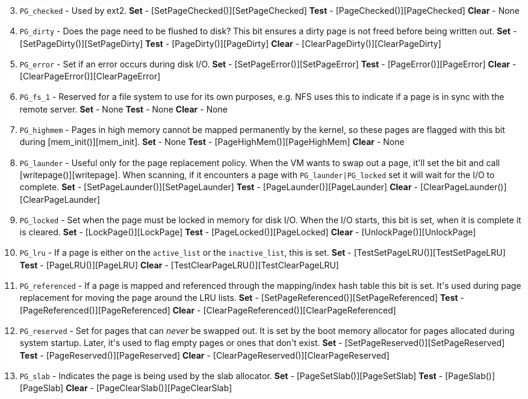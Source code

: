 3. `PG_checked` - Used by ext2. __Set__ - [SetPageChecked()][SetPageChecked]
   __Test__ - [PageChecked()][PageChecked] __Clear__ - None

4. `PG_dirty` - Does the page need to be flushed to disk? This bit ensures a
   dirty page is not freed before being written out. __Set__ -
   [SetPageDirty()][SetPageDirty] __Test__ - [PageDirty()][PageDirty]
   __Clear__ - [ClearPageDirty()][ClearPageDirty]

5. `PG_error` - Set if an error occurs during disk I/O. __Set__ -
   [SetPageError()][SetPageError] __Test__ - [PageError()][PageError]
   __Clear__ - [ClearPageError()][ClearPageError]

6. `PG_fs_1` - Reserved for a file system to use for its own purposes, e.g. NFS
   uses this to indicate if a page is in sync with the remote server. __Set__ -
   None __Test__ - None __Clear__ - None

7. `PG_highmem` - Pages in high memory cannot be mapped permanently by the
   kernel, so these pages are flagged with this bit during
   [mem_init()][mem_init]. __Set__ - None __Test__ -
   [PageHighMem()][PageHighMem] __Clear__ - None

8. `PG_launder` - Useful only for the page replacement policy. When the VM wants
   to swap out a page, it'll set the bit and call [writepage()][writepage]. When
   scanning, if it encounters a page with `PG_launder|PG_locked` set it will
   wait for the I/O to complete. __Set__ - [SetPageLaunder()][SetPageLaunder]
   __Test__ - [PageLaunder()][PageLaunder] __Clear__ -
   [ClearPageLaunder()][ClearPageLaunder]

9. `PG_locked` - Set when the page must be locked in memory for disk I/O. When
   the I/O starts, this bit is set, when it is complete it is cleared.
   __Set__ - [LockPage()][LockPage] __Test__ - [PageLocked()][PageLocked]
   __Clear__ - [UnlockPage()][UnlockPage]

10. `PG_lru` - If a page is either on the `active_list` or the `inactive_list`,
    this is set. __Set__ - [TestSetPageLRU()][TestSetPageLRU]
    __Test__ - [PageLRU()][PageLRU] __Clear__ -
    [TestClearPageLRU()][TestClearPageLRU]

11. `PG_referenced` - If a page is mapped and referenced through the
    mapping/index hash table this bit is set. It's used during page replacement
    for moving the page around the LRU lists. __Set__ -
    [SetPageReferenced()][SetPageReferenced] __Test__ -
    [PageReferenced()][PageReferenced] __Clear__ -
    [ClearPageReferenced()][ClearPageReferenced]

12. `PG_reserved` - Set for pages that can _never_ be swapped out. It is set by
    the boot memory allocator for pages allocated during system startup. Later,
    it's used to flag empty pages or ones that don't exist. __Set__ -
    [SetPageReserved()][SetPageReserved] __Test__ -
    [PageReserved()][PageReserved] __Clear__ -
    [ClearPageReserved()][ClearPageReserved]

13. `PG_slab` - Indicates the page is being used by the slab allocator. __Set__ -
    [PageSetSlab()][PageSetSlab] __Test__ - [PageSlab()][PageSlab]
    __Clear__ - [PageClearSlab()][PageClearSlab]
